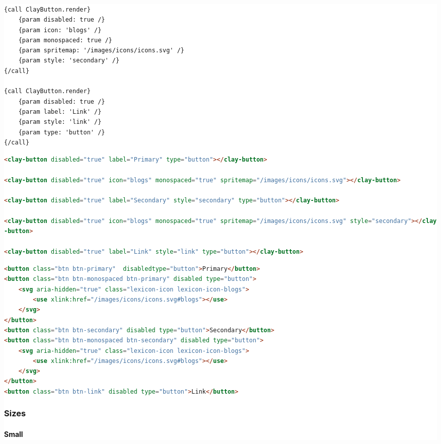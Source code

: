 ```soy
{call ClayButton.render}
	{param disabled: true /}
	{param icon: 'blogs' /}
	{param monospaced: true /}
	{param spritemap: '/images/icons/icons.svg' /}
	{param style: 'secondary' /}
{/call}

{call ClayButton.render}
	{param disabled: true /}
	{param label: 'Link' /}
	{param style: 'link' /}
	{param type: 'button' /}
{/call}
```
```html
<clay-button disabled="true" label="Primary" type="button"></clay-button>

<clay-button disabled="true" icon="blogs" monospaced="true" spritemap="/images/icons/icons.svg"></clay-button>

<clay-button disabled="true" label="Secondary" style="secondary" type="button"></clay-button>

<clay-button disabled="true" icon="blogs" monospaced="true" spritemap="/images/icons/icons.svg" style="secondary"></clay-button>

<clay-button disabled="true" label="Link" style="link" type="button"></clay-button>
```
```html
<button class="btn btn-primary"  disabledtype="button">Primary</button>
<button class="btn btn-monospaced btn-primary" disabled type="button">
	<svg aria-hidden="true" class="lexicon-icon lexicon-icon-blogs">
		<use xlink:href="/images/icons/icons.svg#blogs"></use>
	</svg>
</button>
<button class="btn btn-secondary" disabled type="button">Secondary</button>
<button class="btn btn-monospaced btn-secondary" disabled type="button">
	<svg aria-hidden="true" class="lexicon-icon lexicon-icon-blogs">
		<use xlink:href="/images/icons/icons.svg#blogs"></use>
	</svg>
</button>
<button class="btn btn-link" disabled type="button">Link</button>
```

</article>

<article id="clay-button-sizes">

### Sizes

#### Small
